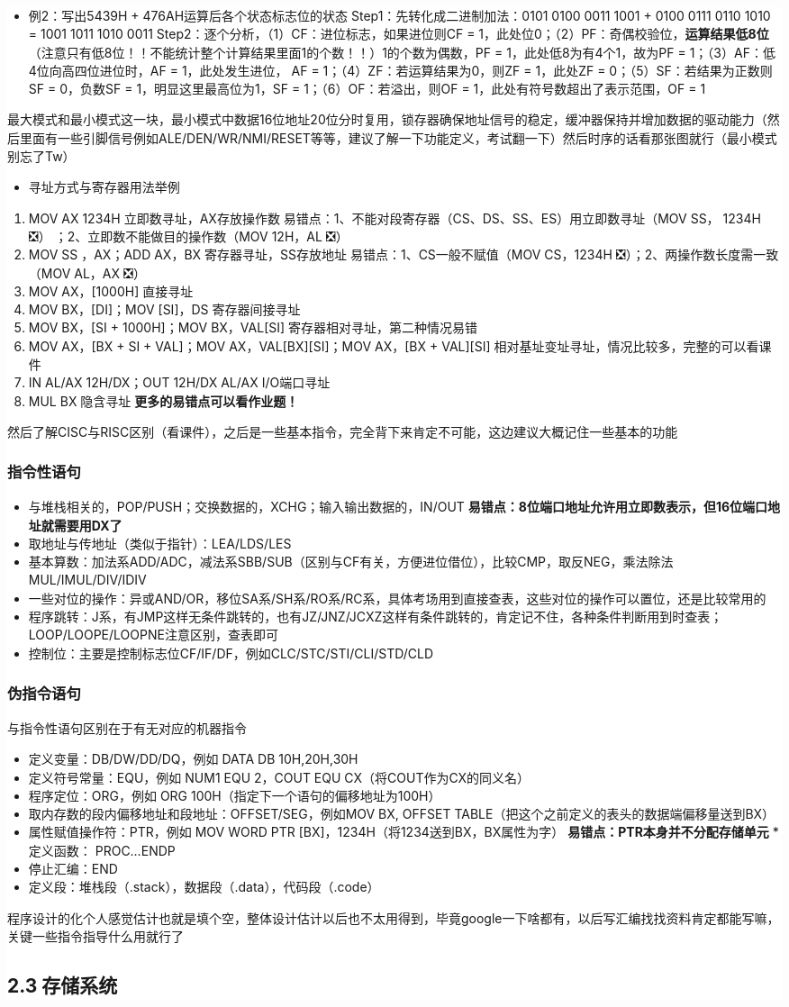 * 例2：写出5439H + 476AH运算后各个状态标志位的状态
Step1：先转化成二进制加法：0101 0100 0011 1001 + 0100 0111 0110 1010 = 1001 1011 1010 0011
Step2：逐个分析，（1）CF：进位标志，如果进位则CF = 1，此处位0；（2）PF：奇偶校验位，**运算结果低8位**（注意只有低8位！！不能统计整个计算结果里面1的个数！！）1的个数为偶数，PF = 1，此处低8为有4个1，故为PF = 1；（3）AF：低4位向高四位进位时，AF = 1，此处发生进位， AF = 1；（4）ZF：若运算结果为0，则ZF = 1，此处ZF = 0；（5）SF：若结果为正数则SF = 0，负数SF = 1，明显这里最高位为1，SF = 1；（6）OF：若溢出，则OF = 1，此处有符号数超出了表示范围，OF = 1



最大模式和最小模式这一块，最小模式中数据16位地址20位分时复用，锁存器确保地址信号的稳定，缓冲器保持并增加数据的驱动能力（然后里面有一些引脚信号例如ALE/DEN/WR/NMI/RESET等等，建议了解一下功能定义，考试翻一下）然后时序的话看那张图就行（最小模式别忘了Tw）

* 寻址方式与寄存器用法举例

1.  MOV AX 1234H  立即数寻址，AX存放操作数
易错点：1、不能对段寄存器（CS、DS、SS、ES）用立即数寻址（MOV SS， 1234H :negative_squared_cross_mark:） ；2、立即数不能做目的操作数（MOV 12H，AL :negative_squared_cross_mark:）
2.  MOV SS ，AX；ADD AX，BX  寄存器寻址，SS存放地址
易错点：1、CS一般不赋值（MOV CS，1234H :negative_squared_cross_mark:）；2、两操作数长度需一致（MOV AL，AX :negative_squared_cross_mark:）
3.  MOV AX，[1000H]  直接寻址
4.  MOV BX，[DI]；MOV [SI]，DS   寄存器间接寻址
5.  MOV BX，[SI + 1000H]；MOV BX，VAL[SI]  寄存器相对寻址，第二种情况易错
6.  MOV AX，[BX + SI + VAL]；MOV AX，VAL[BX][SI]；MOV AX，[BX + VAL][SI] 相对基址变址寻址，情况比较多，完整的可以看课件
7.  IN AL/AX 12H/DX；OUT 12H/DX AL/AX  I/O端口寻址
8.  MUL BX    隐含寻址
**更多的易错点可以看作业题！**

然后了解CISC与RISC区别（看课件），之后是一些基本指令，完全背下来肯定不可能，这边建议大概记住一些基本的功能

### 指令性语句
* 与堆栈相关的，POP/PUSH；交换数据的，XCHG；输入输出数据的，IN/OUT
**易错点：8位端口地址允许用立即数表示，但16位端口地址就需要用DX了**
* 取地址与传地址（类似于指针）：LEA/LDS/LES
* 基本算数：加法系ADD/ADC，减法系SBB/SUB（区别与CF有关，方便进位借位），比较CMP，取反NEG，乘法除法MUL/IMUL/DIV/IDIV
* 一些对位的操作：异或AND/OR，移位SA系/SH系/RO系/RC系，具体考场用到直接查表，这些对位的操作可以置位，还是比较常用的
* 程序跳转：J系，有JMP这样无条件跳转的，也有JZ/JNZ/JCXZ这样有条件跳转的，肯定记不住，各种条件判断用到时查表；LOOP/LOOPE/LOOPNE注意区别，查表即可
* 控制位：主要是控制标志位CF/IF/DF，例如CLC/STC/STI/CLI/STD/CLD

### 伪指令语句
与指令性语句区别在于有无对应的机器指令
* 定义变量：DB/DW/DD/DQ，例如 DATA DB 10H,20H,30H
* 定义符号常量：EQU，例如 NUM1 EQU 2，COUT EQU CX（将COUT作为CX的同义名）
* 程序定位：ORG，例如 ORG 100H（指定下一个语句的偏移地址为100H）
* 取内存数的段内偏移地址和段地址：OFFSET/SEG，例如MOV BX, OFFSET TABLE（把这个之前定义的表头的数据端偏移量送到BX）
* 属性赋值操作符：PTR，例如 MOV WORD PTR [BX]，1234H（将1234送到BX，BX属性为字）
**易错点：PTR本身并不分配存储单元**
*定义函数： PROC…ENDP
* 停止汇编：END
* 定义段：堆栈段（.stack），数据段（.data），代码段（.code）

程序设计的化个人感觉估计也就是填个空，整体设计估计以后也不太用得到，毕竟google一下啥都有，以后写汇编找找资料肯定都能写嘛，关键一些指令指导什么用就行了

## 2.3 存储系统
